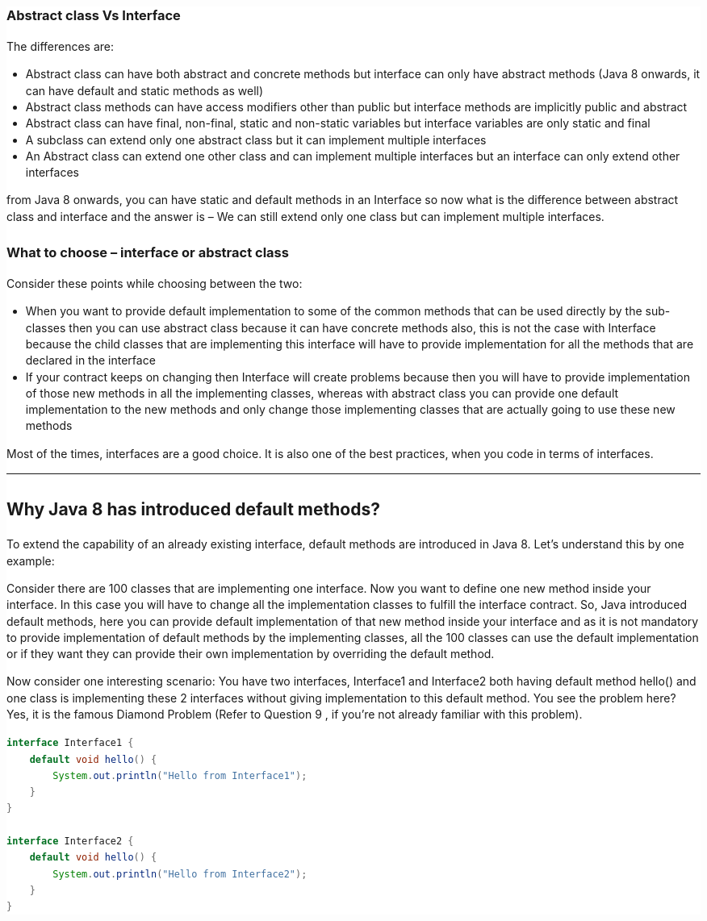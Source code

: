 ###  Abstract class Vs Interface


The differences are:
- Abstract class can have both abstract and concrete methods but interface can only have abstract methods (Java 8 onwards, it can have default and static methods as well)
- Abstract class methods can have access modifiers other than public but interface methods are implicitly public and abstract
- Abstract class can have final, non-final, static and non-static variables but interface variables are only static and final
- A subclass can extend only one abstract class but it can implement multiple interfaces
- An Abstract class can extend one other class and can implement multiple interfaces but an interface can only extend other interfaces

from Java 8 onwards, you can have static and default methods in an Interface so now what is the difference between abstract class and interface and the answer is – We can still extend only one class but can implement multiple interfaces.

###  What to choose – interface or abstract class


Consider these points while choosing between the two:
- When you want to provide default implementation to some of the common methods that can be used directly by the sub-classes then you can use abstract class because it can have concrete methods also, this is not the case with Interface because the child classes that are implementing this interface will have to provide implementation for all the methods that are declared in the interface
- If your contract keeps on changing then Interface will create problems because then you will have to provide implementation of those new methods in all the implementing classes, whereas with abstract class you can provide one default implementation to the new methods and only change those implementing classes that are actually going to use these new methods

Most of the times, interfaces are a good choice. It is also one of the best practices, when you code in terms of interfaces.

---

## Why Java 8 has introduced default methods?
 

To extend the capability of an already existing interface, default methods are introduced in Java 8. Let’s understand this by one example:

Consider there are 100 classes that are implementing one interface. Now you want to define one new method inside your interface. In this case you will have to change all the implementation classes to fulfill the interface contract. So, Java introduced default methods, here you can provide default implementation of that new method inside your interface and as it is not mandatory to provide implementation of default methods by the implementing classes, all the 100 classes can use the default implementation or if they want they can provide their own implementation by overriding the default method.

Now consider one interesting scenario: You have two interfaces, Interface1 and Interface2 both having default method hello() and one class is implementing these 2 interfaces without giving implementation to this default method. You see the problem here? Yes, it is the famous Diamond Problem (Refer to Question 9 , if you’re not already familiar with this problem).
```java
interface Interface1 {
	default void hello() {
		System.out.println("Hello from Interface1");
	}
}

interface Interface2 {
	default void hello() {
		System.out.println("Hello from Interface2");
	}
}

```